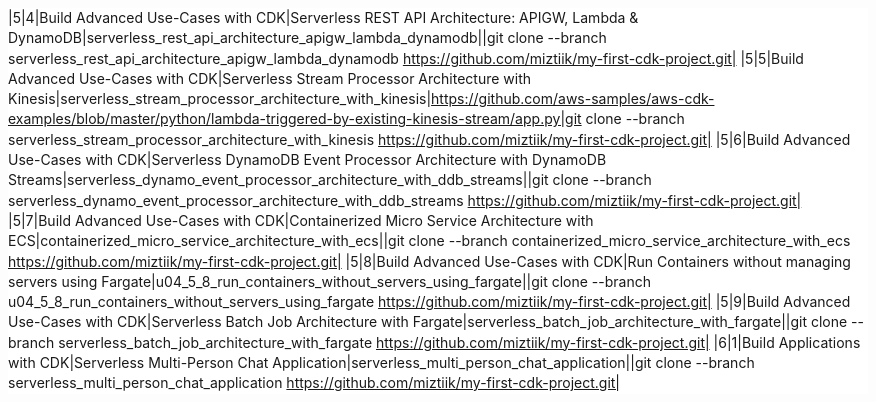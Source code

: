 |5|4|Build Advanced Use-Cases with CDK|Serverless REST API Architecture: APIGW, Lambda & DynamoDB|serverless_rest_api_architecture_apigw_lambda_dynamodb||git clone --branch serverless_rest_api_architecture_apigw_lambda_dynamodb https://github.com/miztiik/my-first-cdk-project.git|
|5|5|Build Advanced Use-Cases with CDK|Serverless Stream Processor Architecture with Kinesis|serverless_stream_processor_architecture_with_kinesis|https://github.com/aws-samples/aws-cdk-examples/blob/master/python/lambda-triggered-by-existing-kinesis-stream/app.py|git clone --branch serverless_stream_processor_architecture_with_kinesis https://github.com/miztiik/my-first-cdk-project.git|
|5|6|Build Advanced Use-Cases with CDK|Serverless DynamoDB Event Processor Architecture with DynamoDB Streams|serverless_dynamo_event_processor_architecture_with_ddb_streams||git clone --branch serverless_dynamo_event_processor_architecture_with_ddb_streams https://github.com/miztiik/my-first-cdk-project.git|
|5|7|Build Advanced Use-Cases with CDK|Containerized Micro Service Architecture with ECS|containerized_micro_service_architecture_with_ecs||git clone --branch containerized_micro_service_architecture_with_ecs https://github.com/miztiik/my-first-cdk-project.git|
|5|8|Build Advanced Use-Cases with CDK|Run Containers without managing servers using Fargate|u04_5_8_run_containers_without_servers_using_fargate||git clone --branch u04_5_8_run_containers_without_servers_using_fargate https://github.com/miztiik/my-first-cdk-project.git|
|5|9|Build Advanced Use-Cases with CDK|Serverless Batch Job Architecture with Fargate|serverless_batch_job_architecture_with_fargate||git clone --branch serverless_batch_job_architecture_with_fargate https://github.com/miztiik/my-first-cdk-project.git|
|6|1|Build Applications with CDK|Serverless Multi-Person Chat Application|serverless_multi_person_chat_application||git clone --branch serverless_multi_person_chat_application https://github.com/miztiik/my-first-cdk-project.git|